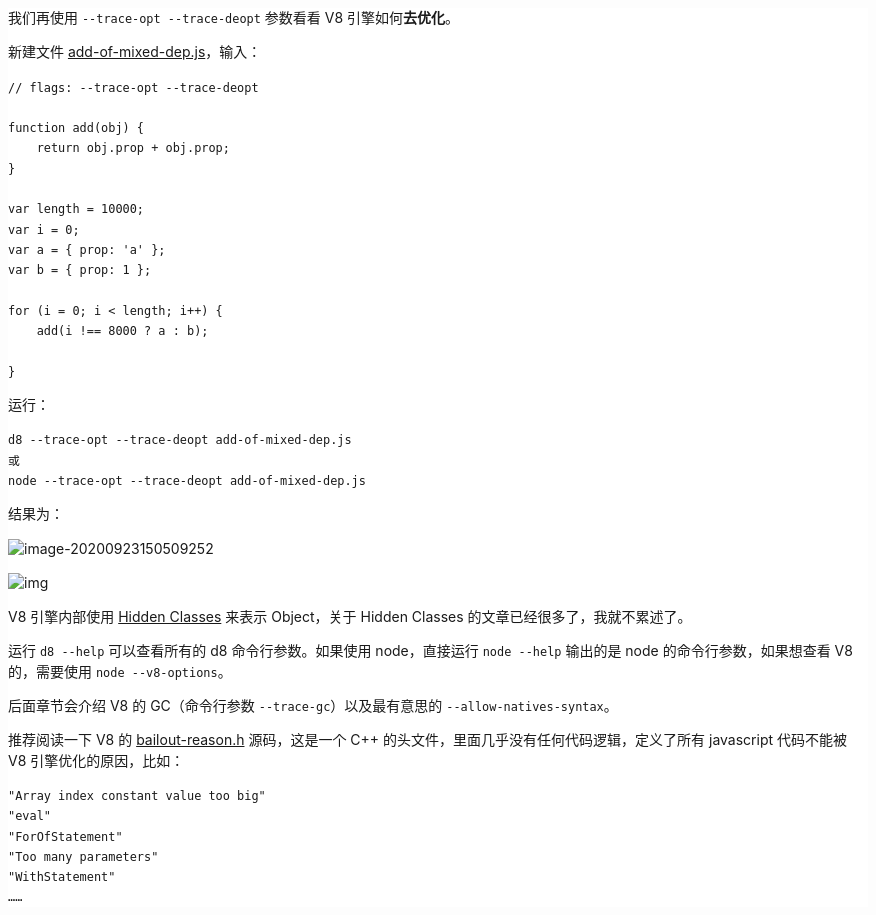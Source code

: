 我们再使用 `--trace-opt --trace-deopt` 参数看看 V8 引擎如何**去优化**。

新建文件 [add-of-mixed-dep.js](https://github.com/justjavac/v8-source-read/blob/master/src/add-of-mixed-dep.js)，输入：

```
// flags: --trace-opt --trace-deopt

function add(obj) {
    return obj.prop + obj.prop;
}

var length = 10000;
var i = 0;
var a = { prop: 'a' };
var b = { prop: 1 };

for (i = 0; i < length; i++) {
    add(i !== 8000 ? a : b);

}
```

运行：

```
d8 --trace-opt --trace-deopt add-of-mixed-dep.js
或
node --trace-opt --trace-deopt add-of-mixed-dep.js
```

结果为：

![image-20200923150509252](https://pic.intellizhi.cn/blogimg/image-20200923150509252.png)

![img](https://justjavac.com/assets/images/trace-opt-verbose-4.png)

V8 引擎内部使用 [Hidden Classes](http://blog.twokul.io/hidden-classes-in-javascript-and-inline-caching/) 来表示 Object，关于 Hidden Classes 的文章已经很多了，我就不累述了。

运行 `d8 --help` 可以查看所有的 d8 命令行参数。如果使用 node，直接运行 `node --help` 输出的是 node 的命令行参数，如果想查看 V8 的，需要使用 `node --v8-options`。

后面章节会介绍 V8 的 GC（命令行参数 `--trace-gc`）以及最有意思的 `--allow-natives-syntax`。

推荐阅读一下 V8 的 [bailout-reason.h](https://github.com/v8/v8/blob/84b9c6301e4e01bb084f467bc8582826cdf55e28/src/bailout-reason.h) 源码，这是一个 C++ 的头文件，里面几乎没有任何代码逻辑，定义了所有 javascript 代码不能被 V8 引擎优化的原因，比如：

```
"Array index constant value too big"
"eval"
"ForOfStatement"
"Too many parameters"
"WithStatement"
……
```
